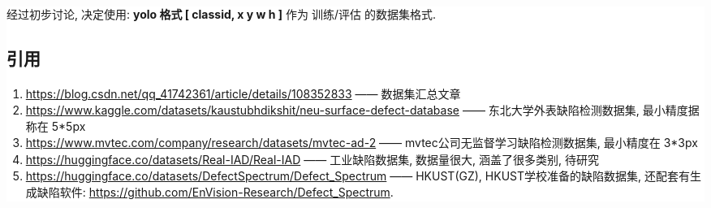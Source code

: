 经过初步讨论, 决定使用: **yolo 格式 [ classid, x y w h ]** 作为 训练/评估 的数据集格式.

## 引用
1. https://blog.csdn.net/qq_41742361/article/details/108352833 —— 数据集汇总文章
2. https://www.kaggle.com/datasets/kaustubhdikshit/neu-surface-defect-database —— 东北大学外表缺陷检测数据集, 最小精度据称在 5*5px
3. https://www.mvtec.com/company/research/datasets/mvtec-ad-2 —— mvtec公司无监督学习缺陷检测数据集, 最小精度在 3*3px
4. https://huggingface.co/datasets/Real-IAD/Real-IAD —— 工业缺陷数据集, 数据量很大, 涵盖了很多类别, 待研究
5. https://huggingface.co/datasets/DefectSpectrum/Defect_Spectrum —— HKUST(GZ), HKUST学校准备的缺陷数据集, 还配套有生成缺陷软件: https://github.com/EnVision-Research/Defect_Spectrum.

